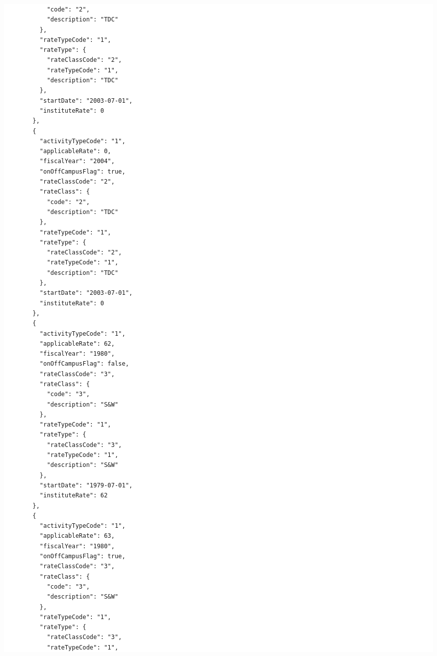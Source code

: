                 "code": "2",
                "description": "TDC"
              },
              "rateTypeCode": "1",
              "rateType": {
                "rateClassCode": "2",
                "rateTypeCode": "1",
                "description": "TDC"
              },
              "startDate": "2003-07-01",
              "instituteRate": 0
            },
            {
              "activityTypeCode": "1",
              "applicableRate": 0,
              "fiscalYear": "2004",
              "onOffCampusFlag": true,
              "rateClassCode": "2",
              "rateClass": {
                "code": "2",
                "description": "TDC"
              },
              "rateTypeCode": "1",
              "rateType": {
                "rateClassCode": "2",
                "rateTypeCode": "1",
                "description": "TDC"
              },
              "startDate": "2003-07-01",
              "instituteRate": 0
            },
            {
              "activityTypeCode": "1",
              "applicableRate": 62,
              "fiscalYear": "1980",
              "onOffCampusFlag": false,
              "rateClassCode": "3",
              "rateClass": {
                "code": "3",
                "description": "S&W"
              },
              "rateTypeCode": "1",
              "rateType": {
                "rateClassCode": "3",
                "rateTypeCode": "1",
                "description": "S&W"
              },
              "startDate": "1979-07-01",
              "instituteRate": 62
            },
            {
              "activityTypeCode": "1",
              "applicableRate": 63,
              "fiscalYear": "1980",
              "onOffCampusFlag": true,
              "rateClassCode": "3",
              "rateClass": {
                "code": "3",
                "description": "S&W"
              },
              "rateTypeCode": "1",
              "rateType": {
                "rateClassCode": "3",
                "rateTypeCode": "1",